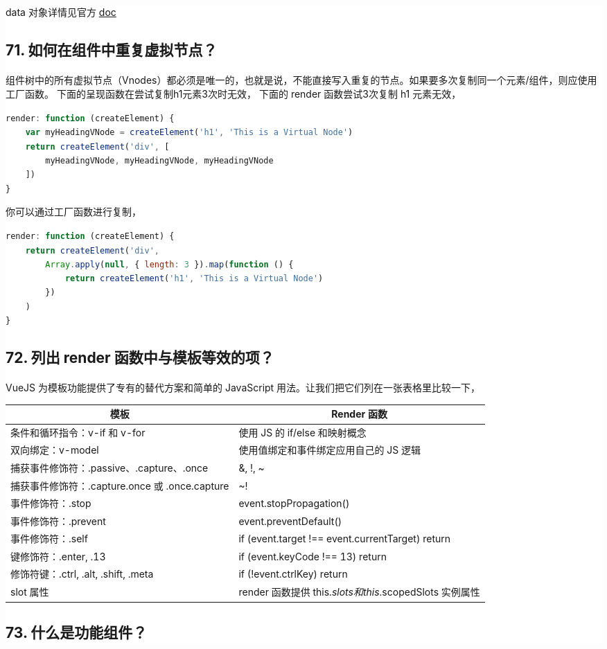 data 对象详情见官方 [doc](https://vuejs.org/v2/guide/render-function.html#The-Data-Object-In-Depth)

## 71. 如何在组件中重复虚拟节点？

组件树中的所有虚拟节点（Vnodes）都必须是唯一的，也就是说，不能直接写入重复的节点。如果要多次复制同一个元素/组件，则应使用工厂函数。
下面的呈现函数在尝试复制h1元素3次时无效，
下面的 render 函数尝试3次复制 h1 元素无效，

```javascript
render: function (createElement) {
    var myHeadingVNode = createElement('h1', 'This is a Virtual Node')
    return createElement('div', [
        myHeadingVNode, myHeadingVNode, myHeadingVNode
    ])
}
```

你可以通过工厂函数进行复制，

```javascript
render: function (createElement) {
    return createElement('div',
        Array.apply(null, { length: 3 }).map(function () {
            return createElement('h1', 'This is a Virtual Node')
        })
    )
}
```

## 72. 列出 render 函数中与模板等效的项？

VueJS 为模板功能提供了专有的替代方案和简单的 JavaScript 用法。让我们把它们列在一张表格里比较一下，

| 模板                                          | Render 函数                                               |
|---------------------------------------------|-----------------------------------------------------------|
| 条件和循环指令：v-if 和 v-for                  | 使用 JS 的 if/else 和映射概念                             |
| 双向绑定：v-model                              | 使用值绑定和事件绑定应用自己的 JS 逻辑                    |
| 捕获事件修饰符：.passive、.capture、.once        | &, !, ~                                                   |
| 捕获事件修饰符：.capture.once 或 .once.capture | ~!                                                        |
| 事件修饰符：.stop                              | event.stopPropagation()                                   |
| 事件修饰符：.prevent                           | event.preventDefault()                                    |
| 事件修饰符：.self                              | if (event.target !== event.currentTarget) return          |
| 键修饰符：.enter, .13                          | if (event.keyCode !== 13) return                          |
| 修饰符键：.ctrl, .alt, .shift, .meta           | if (!event.ctrlKey) return                                |
| slot 属性                                     | render 函数提供 this.$slots 和 this.$scopedSlots 实例属性 |

## 73. 什么是功能组件？
